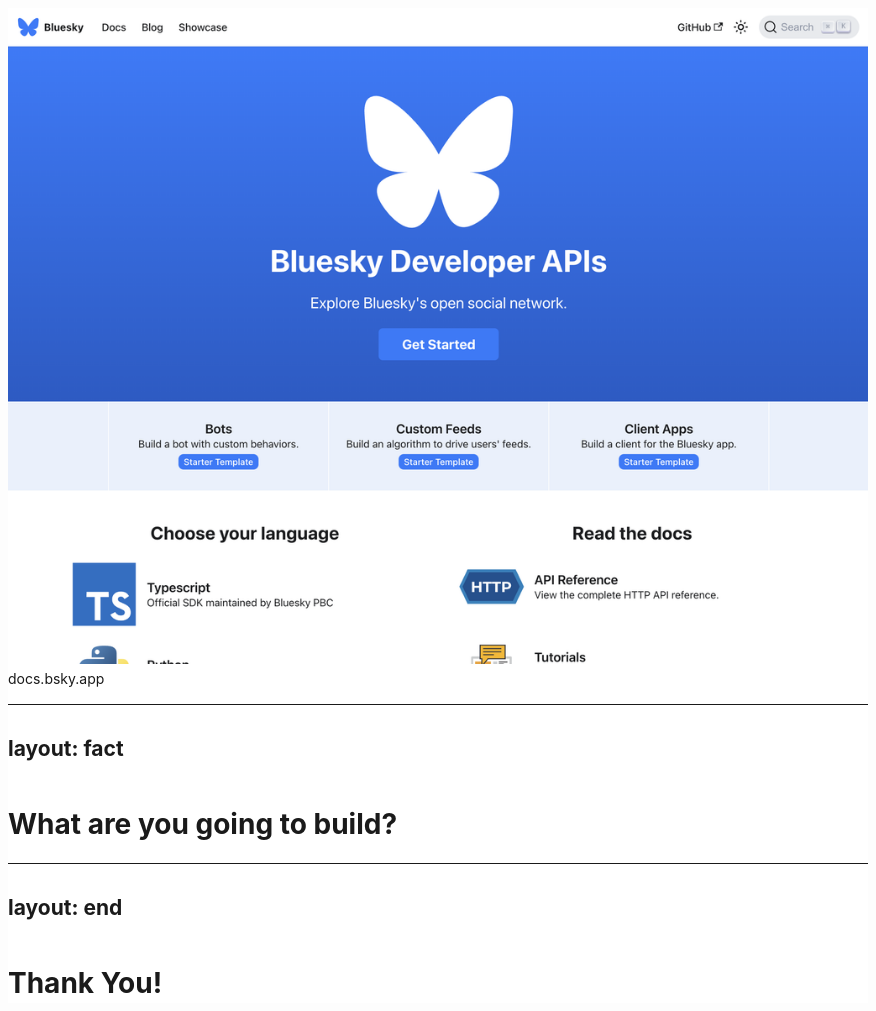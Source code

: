 <img src="./images/bluesky-docs.png" class="w-full h-auto mx-auto">
docs.bsky.app
</div>

</div>

---
layout: fact
---

# What are you going to build?

---
layout: end
---

# Thank You!
